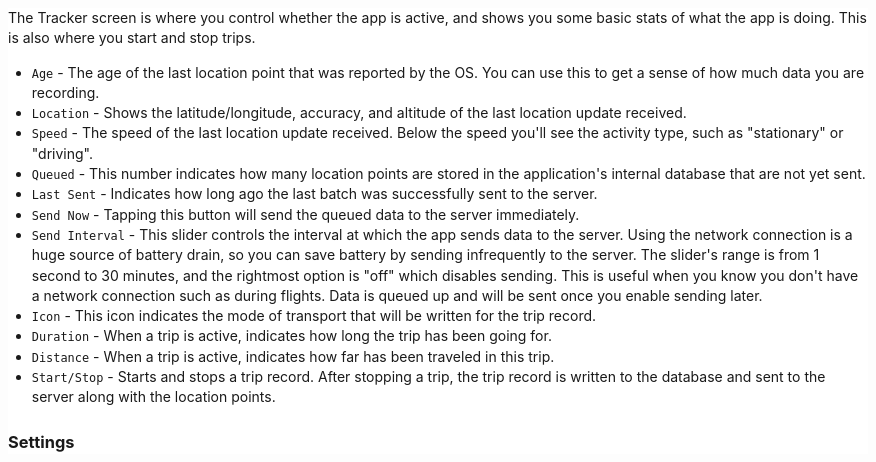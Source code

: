The Tracker screen is where you control whether the app is active, and shows you some basic stats of what the app is doing. This is also where you start and stop trips.


* `Age` - The age of the last location point that was reported by the OS. You can use this to get a sense of how much data you are recording.
* `Location` - Shows the latitude/longitude, accuracy, and altitude of the last location update received.
* `Speed` - The speed of the last location update received. Below the speed you'll see the activity type, such as "stationary" or "driving".
* `Queued` - This number indicates how many location points are stored in the application's internal database that are not yet sent.
* `Last Sent` - Indicates how long ago the last batch was successfully sent to the server.
* `Send Now` - Tapping this button will send the queued data to the server immediately.
* `Send Interval` - This slider controls the interval at which the app sends data to the server. Using the network connection is a huge source of battery drain, so you can save battery by sending infrequently to the server. The slider's range is from 1 second to 30 minutes, and the rightmost option is "off" which disables sending. This is useful when you know you don't have a network connection such as during flights. Data is queued up and will be sent once you enable sending later.
* `Icon` - This icon indicates the mode of transport that will be written for the trip record.
* `Duration` - When a trip is active, indicates how long the trip has been going for.
* `Distance` - When a trip is active, indicates how far has been traveled in this trip.
* `Start/Stop` - Starts and stops a trip record. After stopping a trip, the trip record is written to the database and sent to the server along with the location points.



### Settings
